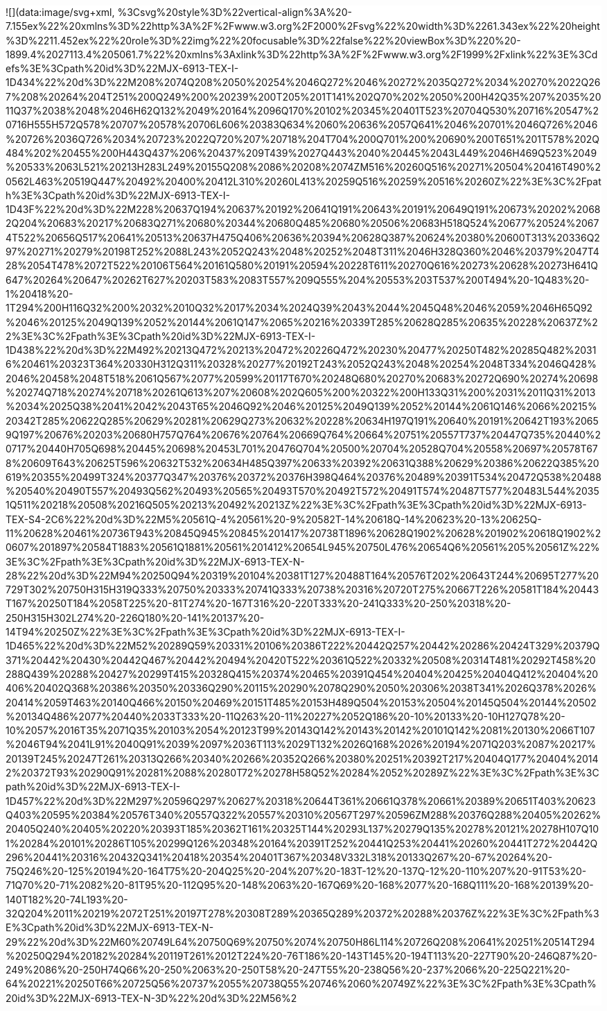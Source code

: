 ![](data:image/svg+xml, %3Csvg%20style%3D%22vertical-align%3A%20-7.155ex%22%20xmlns%3D%22http%3A%2F%2Fwww.w3.org%2F2000%2Fsvg%22%20width%3D%2261.343ex%22%20height%3D%2211.452ex%22%20role%3D%22img%22%20focusable%3D%22false%22%20viewBox%3D%220%20-1899.4%2027113.4%205061.7%22%20xmlns%3Axlink%3D%22http%3A%2F%2Fwww.w3.org%2F1999%2Fxlink%22%3E%3Cdefs%3E%3Cpath%20id%3D%22MJX-6913-TEX-I-1D434%22%20d%3D%22M208%2074Q208%2050%20254%2046Q272%2046%20272%2035Q272%2034%20270%2022Q267%208%20264%204T251%200Q249%200%20239%200T205%201T141%202Q70%202%2050%200H42Q35%207%2035%2011Q37%2038%2048%2046H62Q132%2049%20164%2096Q170%20102%20345%20401T523%20704Q530%20716%20547%20716H555H572Q578%20707%20578%20706L606%20383Q634%2060%20636%2057Q641%2046%20701%2046Q726%2046%20726%2036Q726%2034%20723%2022Q720%207%20718%204T704%200Q701%200%20690%200T651%201T578%202Q484%202%20455%200H443Q437%206%20437%209T439%2027Q443%2040%20445%2043L449%2046H469Q523%2049%20533%2063L521%20213H283L249%20155Q208%2086%20208%2074ZM516%20260Q516%20271%20504%20416T490%20562L463%20519Q447%20492%20400%20412L310%20260L413%20259Q516%20259%20516%20260Z%22%3E%3C%2Fpath%3E%3Cpath%20id%3D%22MJX-6913-TEX-I-1D43F%22%20d%3D%22M228%20637Q194%20637%20192%20641Q191%20643%20191%20649Q191%20673%20202%20682Q204%20683%20217%20683Q271%20680%20344%20680Q485%20680%20506%20683H518Q524%20677%20524%20674T522%20656Q517%20641%20513%20637H475Q406%20636%20394%20628Q387%20624%20380%20600T313%20336Q297%20271%20279%20198T252%2088L243%2052Q243%2048%20252%2048T311%2046H328Q360%2046%20379%2047T428%2054T478%2072T522%20106T564%20161Q580%20191%20594%20228T611%20270Q616%20273%20628%20273H641Q647%20264%20647%20262T627%20203T583%2083T557%209Q555%204%20553%203T537%200T494%20-1Q483%20-1%20418%20-1T294%200H116Q32%200%2032%2010Q32%2017%2034%2024Q39%2043%2044%2045Q48%2046%2059%2046H65Q92%2046%20125%2049Q139%2052%20144%2061Q147%2065%20216%20339T285%20628Q285%20635%20228%20637Z%22%3E%3C%2Fpath%3E%3Cpath%20id%3D%22MJX-6913-TEX-I-1D438%22%20d%3D%22M492%20213Q472%20213%20472%20226Q472%20230%20477%20250T482%20285Q482%20316%20461%20323T364%20330H312Q311%20328%20277%20192T243%2052Q243%2048%20254%2048T334%2046Q428%2046%20458%2048T518%2061Q567%2077%20599%20117T670%20248Q680%20270%20683%20272Q690%20274%20698%20274Q718%20274%20718%20261Q613%207%20608%202Q605%200%20322%200H133Q31%200%2031%2011Q31%2013%2034%2025Q38%2041%2042%2043T65%2046Q92%2046%20125%2049Q139%2052%20144%2061Q146%2066%20215%20342T285%20622Q285%20629%20281%20629Q273%20632%20228%20634H197Q191%20640%20191%20642T193%20659Q197%20676%20203%20680H757Q764%20676%20764%20669Q764%20664%20751%20557T737%20447Q735%20440%20717%20440H705Q698%20445%20698%20453L701%20476Q704%20500%20704%20528Q704%20558%20697%20578T678%20609T643%20625T596%20632T532%20634H485Q397%20633%20392%20631Q388%20629%20386%20622Q385%20619%20355%20499T324%20377Q347%20376%20372%20376H398Q464%20376%20489%20391T534%20472Q538%20488%20540%20490T557%20493Q562%20493%20565%20493T570%20492T572%20491T574%20487T577%20483L544%20351Q511%20218%20508%20216Q505%20213%20492%20213Z%22%3E%3C%2Fpath%3E%3Cpath%20id%3D%22MJX-6913-TEX-S4-2C6%22%20d%3D%22M5%20561Q-4%20561%20-9%20582T-14%20618Q-14%20623%20-13%20625Q-11%20628%20461%20736T943%20845Q945%20845%201417%20738T1896%20628Q1902%20628%201902%20618Q1902%20607%201897%20584T1883%20561Q1881%20561%201412%20654L945%20750L476%20654Q6%20561%205%20561Z%22%3E%3C%2Fpath%3E%3Cpath%20id%3D%22MJX-6913-TEX-N-28%22%20d%3D%22M94%20250Q94%20319%20104%20381T127%20488T164%20576T202%20643T244%20695T277%20729T302%20750H315H319Q333%20750%20333%20741Q333%20738%20316%20720T275%20667T226%20581T184%20443T167%20250T184%2058T225%20-81T274%20-167T316%20-220T333%20-241Q333%20-250%20318%20-250H315H302L274%20-226Q180%20-141%20137%20-14T94%20250Z%22%3E%3C%2Fpath%3E%3Cpath%20id%3D%22MJX-6913-TEX-I-1D465%22%20d%3D%22M52%20289Q59%20331%20106%20386T222%20442Q257%20442%20286%20424T329%20379Q371%20442%20430%20442Q467%20442%20494%20420T522%20361Q522%20332%20508%20314T481%20292T458%20288Q439%20288%20427%20299T415%20328Q415%20374%20465%20391Q454%20404%20425%20404Q412%20404%20406%20402Q368%20386%20350%20336Q290%20115%20290%2078Q290%2050%20306%2038T341%2026Q378%2026%20414%2059T463%20140Q466%20150%20469%20151T485%20153H489Q504%20153%20504%20145Q504%20144%20502%20134Q486%2077%20440%2033T333%20-11Q263%20-11%20227%2052Q186%20-10%20133%20-10H127Q78%20-10%2057%2016T35%2071Q35%20103%2054%20123T99%20143Q142%20143%20142%20101Q142%2081%20130%2066T107%2046T94%2041L91%2040Q91%2039%2097%2036T113%2029T132%2026Q168%2026%20194%2071Q203%2087%20217%20139T245%20247T261%20313Q266%20340%20266%20352Q266%20380%20251%20392T217%20404Q177%20404%20142%20372T93%20290Q91%20281%2088%20280T72%20278H58Q52%20284%2052%20289Z%22%3E%3C%2Fpath%3E%3Cpath%20id%3D%22MJX-6913-TEX-I-1D457%22%20d%3D%22M297%20596Q297%20627%20318%20644T361%20661Q378%20661%20389%20651T403%20623Q403%20595%20384%20576T340%20557Q322%20557%20310%20567T297%20596ZM288%20376Q288%20405%20262%20405Q240%20405%20220%20393T185%20362T161%20325T144%20293L137%20279Q135%20278%20121%20278H107Q101%20284%20101%20286T105%20299Q126%20348%20164%20391T252%20441Q253%20441%20260%20441T272%20442Q296%20441%20316%20432Q341%20418%20354%20401T367%20348V332L318%20133Q267%20-67%20264%20-75Q246%20-125%20194%20-164T75%20-204Q25%20-204%207%20-183T-12%20-137Q-12%20-110%207%20-91T53%20-71Q70%20-71%2082%20-81T95%20-112Q95%20-148%2063%20-167Q69%20-168%2077%20-168Q111%20-168%20139%20-140T182%20-74L193%20-32Q204%2011%20219%2072T251%20197T278%20308T289%20365Q289%20372%20288%20376Z%22%3E%3C%2Fpath%3E%3Cpath%20id%3D%22MJX-6913-TEX-N-29%22%20d%3D%22M60%20749L64%20750Q69%20750%2074%20750H86L114%20726Q208%20641%20251%20514T294%20250Q294%20182%20284%20119T261%2012T224%20-76T186%20-143T145%20-194T113%20-227T90%20-246Q87%20-249%2086%20-250H74Q66%20-250%2063%20-250T58%20-247T55%20-238Q56%20-237%2066%20-225Q221%20-64%20221%20250T66%20725Q56%20737%2055%20738Q55%20746%2060%20749Z%22%3E%3C%2Fpath%3E%3Cpath%20id%3D%22MJX-6913-TEX-N-3D%22%20d%3D%22M56%2